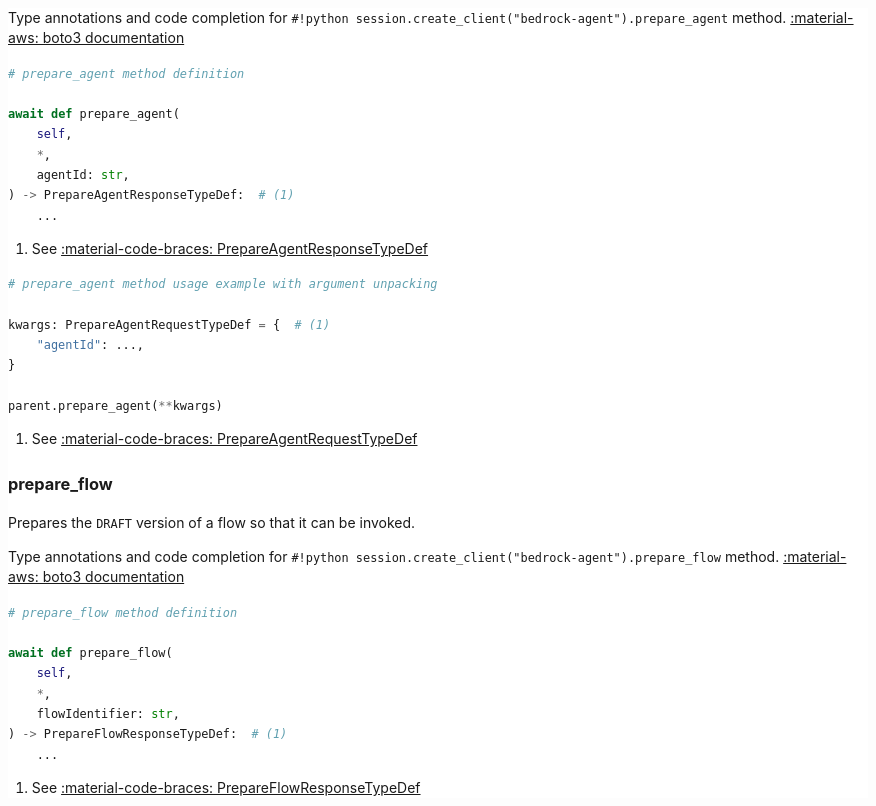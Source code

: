 Type annotations and code completion for `#!python session.create_client("bedrock-agent").prepare_agent` method.
[:material-aws: boto3 documentation](https://boto3.amazonaws.com/v1/documentation/api/latest/reference/services/bedrock-agent/client/prepare_agent.html)

```python
# prepare_agent method definition

await def prepare_agent(
    self,
    *,
    agentId: str,
) -> PrepareAgentResponseTypeDef:  # (1)
    ...
```

1. See [:material-code-braces: PrepareAgentResponseTypeDef](./type_defs.md#prepareagentresponsetypedef)


```python
# prepare_agent method usage example with argument unpacking

kwargs: PrepareAgentRequestTypeDef = {  # (1)
    "agentId": ...,
}

parent.prepare_agent(**kwargs)
```

1. See [:material-code-braces: PrepareAgentRequestTypeDef](./type_defs.md#prepareagentrequesttypedef)

### prepare\_flow

Prepares the <code>DRAFT</code> version of a flow so that it can be invoked.

Type annotations and code completion for `#!python session.create_client("bedrock-agent").prepare_flow` method.
[:material-aws: boto3 documentation](https://boto3.amazonaws.com/v1/documentation/api/latest/reference/services/bedrock-agent/client/prepare_flow.html)

```python
# prepare_flow method definition

await def prepare_flow(
    self,
    *,
    flowIdentifier: str,
) -> PrepareFlowResponseTypeDef:  # (1)
    ...
```

1. See [:material-code-braces: PrepareFlowResponseTypeDef](./type_defs.md#prepareflowresponsetypedef)

